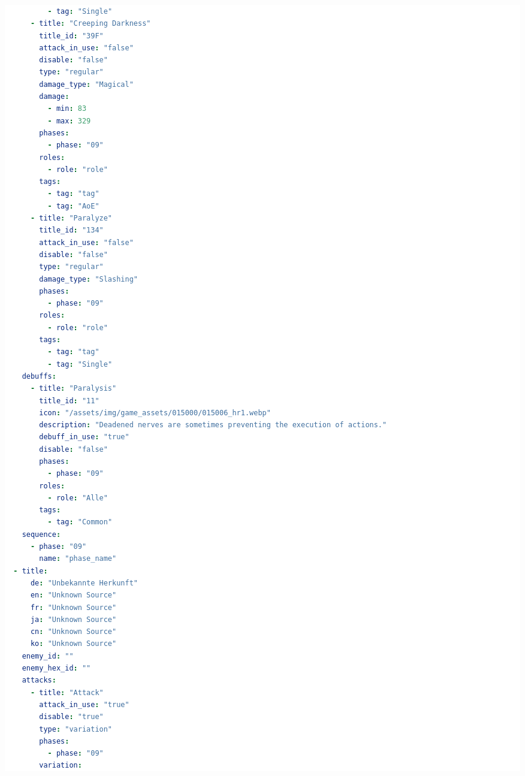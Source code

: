```yaml
          - tag: "Single"
      - title: "Creeping Darkness"
        title_id: "39F"
        attack_in_use: "false"
        disable: "false"
        type: "regular"
        damage_type: "Magical"
        damage:
          - min: 83
          - max: 329
        phases:
          - phase: "09"
        roles:
          - role: "role"
        tags:
          - tag: "tag"
          - tag: "AoE"
      - title: "Paralyze"
        title_id: "134"
        attack_in_use: "false"
        disable: "false"
        type: "regular"
        damage_type: "Slashing"
        phases:
          - phase: "09"
        roles:
          - role: "role"
        tags:
          - tag: "tag"
          - tag: "Single"
    debuffs:
      - title: "Paralysis"
        title_id: "11"
        icon: "/assets/img/game_assets/015000/015006_hr1.webp"
        description: "Deadened nerves are sometimes preventing the execution of actions."
        debuff_in_use: "true"
        disable: "false"
        phases:
          - phase: "09"
        roles:
          - role: "Alle"
        tags:
          - tag: "Common"
    sequence:
      - phase: "09"
        name: "phase_name"
  - title:
      de: "Unbekannte Herkunft"
      en: "Unknown Source"
      fr: "Unknown Source"
      ja: "Unknown Source"
      cn: "Unknown Source"
      ko: "Unknown Source"
    enemy_id: ""
    enemy_hex_id: ""
    attacks:
      - title: "Attack"
        attack_in_use: "true"
        disable: "true"
        type: "variation"
        phases:
          - phase: "09"
        variation:
```
